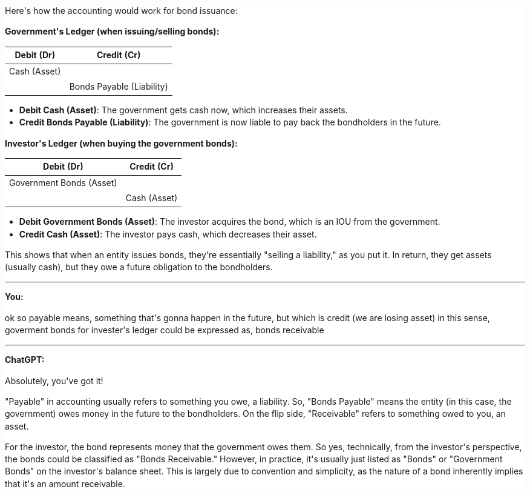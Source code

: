 Here's how the accounting would work for bond issuance:

**Government's Ledger (when issuing/selling bonds):**



| Debit (Dr) | Credit (Cr) |
| --- | --- |
| Cash (Asset) |  |
|  | Bonds Payable (Liability) |For the government:


- **Debit Cash (Asset)**: The government gets cash now, which increases their assets.
- **Credit Bonds Payable (Liability)**: The government is now liable to pay back the bondholders in the future.

**Investor's Ledger (when buying the government bonds):**



| Debit (Dr) | Credit (Cr) |
| --- | --- |
| Government Bonds (Asset) |  |
|  | Cash (Asset) |For the investor:


- **Debit Government Bonds (Asset)**: The investor acquires the bond, which is an IOU from the government.
- **Credit Cash (Asset)**: The investor pays cash, which decreases their asset.

This shows that when an entity issues bonds, they're essentially "selling a liability," as you put it. In return, they get assets (usually cash), but they owe a future obligation to the bondholders.



------------------

**You:**

ok so payable means, something that's gonna happen in the future, but which is credit (we are losing asset) 
in this sense, goverment bonds for invester's ledger could be expressed as,  bonds receivable

------------------

**ChatGPT:**

Absolutely, you've got it!

"Payable" in accounting usually refers to something you owe, a liability. So, "Bonds Payable" means the entity (in this case, the government) owes money in the future to the bondholders. On the flip side, "Receivable" refers to something owed to you, an asset.

For the investor, the bond represents money that the government owes them. So yes, technically, from the investor's perspective, the bonds could be classified as "Bonds Receivable." However, in practice, it's usually just listed as "Bonds" or "Government Bonds" on the investor's balance sheet. This is largely due to convention and simplicity, as the nature of a bond inherently implies that it's an amount receivable.
